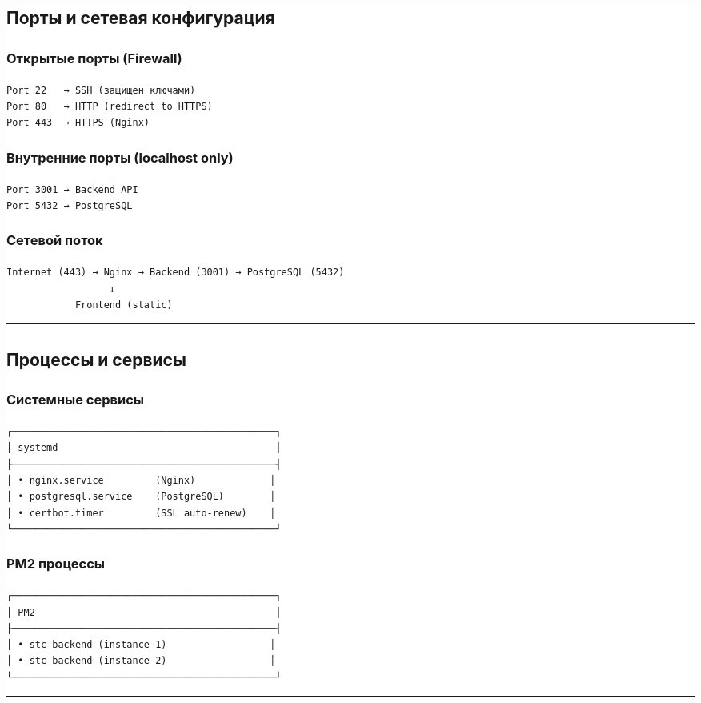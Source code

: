 
## Порты и сетевая конфигурация

### Открытые порты (Firewall)

```
Port 22   → SSH (защищен ключами)
Port 80   → HTTP (redirect to HTTPS)
Port 443  → HTTPS (Nginx)
```

### Внутренние порты (localhost only)

```
Port 3001 → Backend API
Port 5432 → PostgreSQL
```

### Сетевой поток

```
Internet (443) → Nginx → Backend (3001) → PostgreSQL (5432)
                  ↓
            Frontend (static)
```

---

## Процессы и сервисы

### Системные сервисы

```
┌──────────────────────────────────────────────┐
│ systemd                                      │
├──────────────────────────────────────────────┤
│ • nginx.service         (Nginx)             │
│ • postgresql.service    (PostgreSQL)        │
│ • certbot.timer         (SSL auto-renew)    │
└──────────────────────────────────────────────┘
```

### PM2 процессы

```
┌──────────────────────────────────────────────┐
│ PM2                                          │
├──────────────────────────────────────────────┤
│ • stc-backend (instance 1)                  │
│ • stc-backend (instance 2)                  │
└──────────────────────────────────────────────┘
```

---